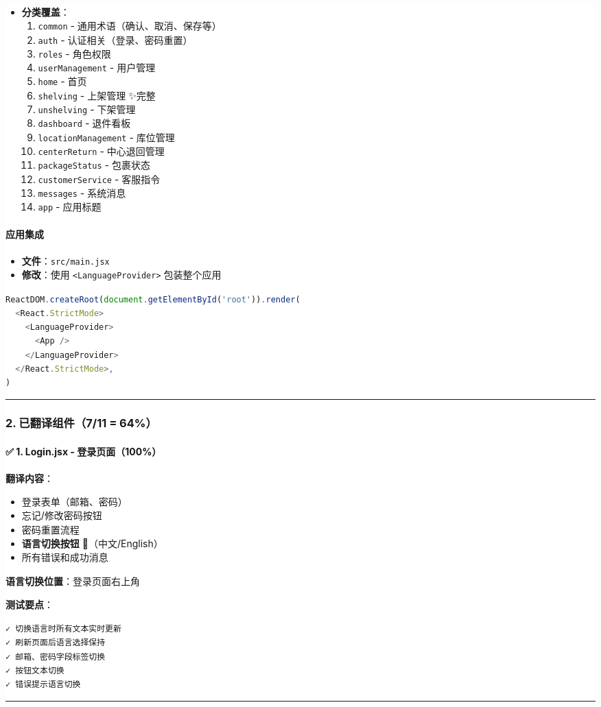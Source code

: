 - **分类覆盖**：
  1. `common` - 通用术语（确认、取消、保存等）
  2. `auth` - 认证相关（登录、密码重置）
  3. `roles` - 角色权限
  4. `userManagement` - 用户管理
  5. `home` - 首页
  6. `shelving` - 上架管理 ✨完整
  7. `unshelving` - 下架管理
  8. `dashboard` - 退件看板
  9. `locationManagement` - 库位管理
  10. `centerReturn` - 中心退回管理
  11. `packageStatus` - 包裹状态
  12. `customerService` - 客服指令
  13. `messages` - 系统消息
  14. `app` - 应用标题

#### 应用集成
- **文件**：`src/main.jsx`
- **修改**：使用 `<LanguageProvider>` 包装整个应用
```javascript
ReactDOM.createRoot(document.getElementById('root')).render(
  <React.StrictMode>
    <LanguageProvider>
      <App />
    </LanguageProvider>
  </React.StrictMode>,
)
```

---

### 2. 已翻译组件（7/11 = 64%）

#### ✅ 1. Login.jsx - 登录页面（100%）
**翻译内容**：
- 登录表单（邮箱、密码）
- 忘记/修改密码按钮
- 密码重置流程
- **语言切换按钮** 🎯（中文/English）
- 所有错误和成功消息

**语言切换位置**：登录页面右上角

**测试要点**：
```
✓ 切换语言时所有文本实时更新
✓ 刷新页面后语言选择保持
✓ 邮箱、密码字段标签切换
✓ 按钮文本切换
✓ 错误提示语言切换
```

---
